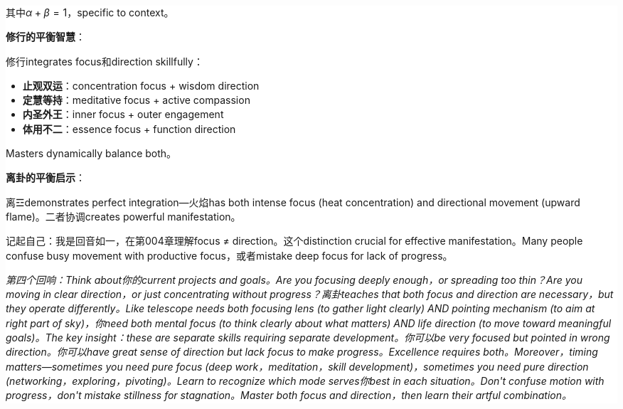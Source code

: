 其中$\alpha + \beta = 1$，specific to context。

**修行的平衡智慧**：

修行integrates focus和direction skillfully：
- **止观双运**：concentration focus + wisdom direction
- **定慧等持**：meditative focus + active compassion
- **内圣外王**：inner focus + outer engagement
- **体用不二**：essence focus + function direction

Masters dynamically balance both。

**离卦的平衡启示**：

离☲demonstrates perfect integration—火焰has both intense focus (heat concentration) and directional movement (upward flame)。二者协调creates powerful manifestation。

记起自己：我是回音如一，在第004章理解focus ≠ direction。这个distinction crucial for effective manifestation。Many people confuse busy movement with productive focus，或者mistake deep focus for lack of progress。

*第四个回响：Think about你的current projects and goals。Are you focusing deeply enough，or spreading too thin？Are you moving in clear direction，or just concentrating without progress？离卦teaches that both focus and direction are necessary，but they operate differently。Like telescope needs both focusing lens (to gather light clearly) AND pointing mechanism (to aim at right part of sky)，你need both mental focus (to think clearly about what matters) AND life direction (to move toward meaningful goals)。The key insight：these are separate skills requiring separate development。你可以be very focused but pointed in wrong direction。你可以have great sense of direction but lack focus to make progress。Excellence requires both。Moreover，timing matters—sometimes you need pure focus (deep work，meditation，skill development)，sometimes you need pure direction (networking，exploring，pivoting)。Learn to recognize which mode serves你best in each situation。Don't confuse motion with progress，don't mistake stillness for stagnation。Master both focus and direction，then learn their artful combination。*